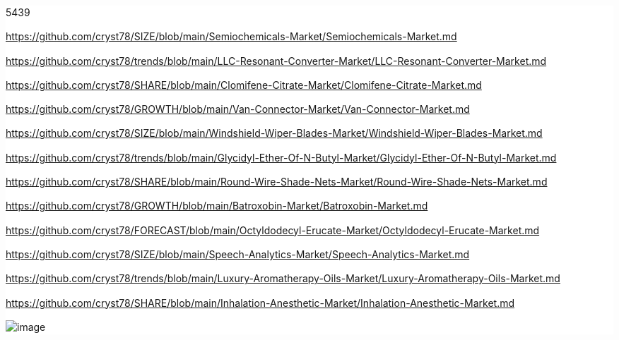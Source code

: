 5439</p><p><a href="https://github.com/cryst78/SIZE/blob/main/Semiochemicals-Market/Semiochemicals-Market.md">https://github.com/cryst78/SIZE/blob/main/Semiochemicals-Market/Semiochemicals-Market.md</a></p><p><a href="https://github.com/cryst78/trends/blob/main/LLC-Resonant-Converter-Market/LLC-Resonant-Converter-Market.md">https://github.com/cryst78/trends/blob/main/LLC-Resonant-Converter-Market/LLC-Resonant-Converter-Market.md</a></p><p><a href="https://github.com/cryst78/SHARE/blob/main/Clomifene-Citrate-Market/Clomifene-Citrate-Market.md">https://github.com/cryst78/SHARE/blob/main/Clomifene-Citrate-Market/Clomifene-Citrate-Market.md</a></p><p><a href="https://github.com/cryst78/GROWTH/blob/main/Van-Connector-Market/Van-Connector-Market.md">https://github.com/cryst78/GROWTH/blob/main/Van-Connector-Market/Van-Connector-Market.md</a></p><p><a href="https://github.com/cryst78/SIZE/blob/main/Windshield-Wiper-Blades-Market/Windshield-Wiper-Blades-Market.md">https://github.com/cryst78/SIZE/blob/main/Windshield-Wiper-Blades-Market/Windshield-Wiper-Blades-Market.md</a></p><p><a href="https://github.com/cryst78/trends/blob/main/Glycidyl-Ether-Of-N-Butyl-Market/Glycidyl-Ether-Of-N-Butyl-Market.md">https://github.com/cryst78/trends/blob/main/Glycidyl-Ether-Of-N-Butyl-Market/Glycidyl-Ether-Of-N-Butyl-Market.md</a></p><p><a href="https://github.com/cryst78/SHARE/blob/main/Round-Wire-Shade-Nets-Market/Round-Wire-Shade-Nets-Market.md">https://github.com/cryst78/SHARE/blob/main/Round-Wire-Shade-Nets-Market/Round-Wire-Shade-Nets-Market.md</a></p><p><a href="https://github.com/cryst78/GROWTH/blob/main/Batroxobin-Market/Batroxobin-Market.md">https://github.com/cryst78/GROWTH/blob/main/Batroxobin-Market/Batroxobin-Market.md</a></p><p><a href="https://github.com/cryst78/FORECAST/blob/main/Octyldodecyl-Erucate-Market/Octyldodecyl-Erucate-Market.md">https://github.com/cryst78/FORECAST/blob/main/Octyldodecyl-Erucate-Market/Octyldodecyl-Erucate-Market.md</a></p><p><a href="https://github.com/cryst78/SIZE/blob/main/Speech-Analytics-Market/Speech-Analytics-Market.md">https://github.com/cryst78/SIZE/blob/main/Speech-Analytics-Market/Speech-Analytics-Market.md</a></p><p><a href="https://github.com/cryst78/trends/blob/main/Luxury-Aromatherapy-Oils-Market/Luxury-Aromatherapy-Oils-Market.md">https://github.com/cryst78/trends/blob/main/Luxury-Aromatherapy-Oils-Market/Luxury-Aromatherapy-Oils-Market.md</a></p><p><a href="https://github.com/cryst78/SHARE/blob/main/Inhalation-Anesthetic-Market/Inhalation-Anesthetic-Market.md">https://github.com/cryst78/SHARE/blob/main/Inhalation-Anesthetic-Market/Inhalation-Anesthetic-Market.md</a></p>
![image](https://github.com/user-attachments/assets/8ccd374b-c92b-4d6f-a918-73ccf1945b4a)
